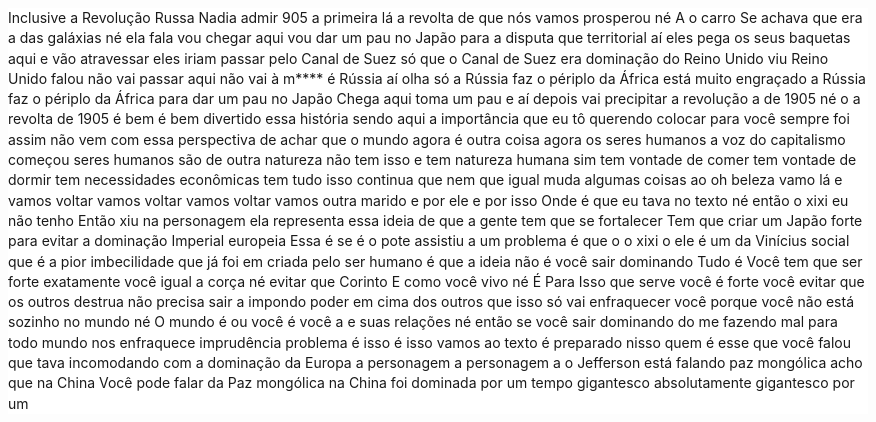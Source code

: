 Inclusive a Revolução Russa Nadia admir
905 a primeira lá a revolta de que nós
vamos prosperou né A o carro Se achava
que era a das galáxias né ela fala
vou chegar aqui vou dar um pau no Japão
para a disputa que territorial aí eles
pega os seus baquetas aqui e vão
atravessar eles iriam passar pelo Canal
de Suez só que o Canal de Suez era
dominação do Reino Unido viu Reino Unido
falou não vai passar aqui não vai à
m**** é Rússia aí olha só a Rússia faz o
périplo da África está muito engraçado a
Rússia faz o périplo da África para dar
um pau no Japão Chega aqui toma um pau e
aí depois vai precipitar a revolução a
de 1905 né o a revolta de 1905 é bem é
bem divertido essa história sendo aqui a
importância que eu tô querendo colocar
para você sempre foi assim não vem com
essa perspectiva de achar que o mundo
agora é outra coisa agora os seres
humanos a voz do capitalismo começou
seres humanos são de outra natureza
não tem isso e tem natureza humana sim
tem vontade de comer tem vontade de
dormir tem necessidades econômicas tem
tudo isso continua que nem que igual
muda algumas coisas ao oh
beleza vamo lá e vamos voltar vamos
voltar vamos voltar vamos outra
marido e por ele e por isso Onde é que
eu tava no texto né então o xixi eu não
tenho Então xiu na personagem ela
representa essa ideia de que a gente tem
que se fortalecer Tem que criar um Japão
forte para evitar a dominação Imperial
europeia Essa é se é o pote assistiu a
um problema é que o o xixi o ele é um da
Vinícius social que é a pior
imbecilidade que já foi em criada pelo
ser humano é que a ideia não é você sair
dominando Tudo é Você tem que ser forte
exatamente você igual a corça né evitar
que Corinto
E como você vivo né É Para Isso que
serve você é forte você evitar que os
outros destrua não precisa sair a
impondo poder em cima dos outros que
isso só vai enfraquecer você porque você
não está sozinho no mundo né O mundo é
ou você é você a e suas relações né
então se você sair dominando do me
fazendo mal para todo mundo nos
enfraquece imprudência problema é isso é
isso vamos ao texto
é preparado nisso quem é esse que você
falou que tava incomodando com a
dominação da Europa a personagem a
personagem a o Jefferson está falando
paz mongólica acho que na China Você
pode falar da Paz mongólica na China foi
dominada por um tempo gigantesco
absolutamente gigantesco por um